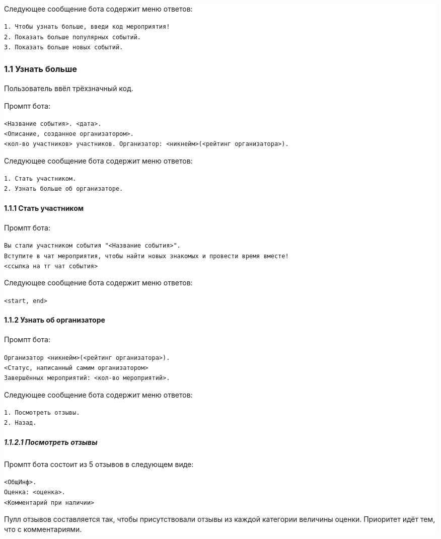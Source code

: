 Следующее сообщение бота содержит меню ответов:

```
1. Чтобы узнать больше, введи код мероприятия!
2. Показать больше популярных событий.
3. Показать больше новых событий.
```

### 1.1 Узнать больше

Пользователь ввёл трёхзначный код.

Промпт бота:
```
<Название события>. <дата>.
<Описание, созданное организатором>.
<кол-во участников> участников. Организатор: <никнейм>(<рейтинг организатора>).
```
Следующее сообщение бота содержит меню ответов:
```
1. Стать участником.
2. Узнать больше об организаторе.
```
#### 1.1.1 Стать участником
Промпт бота:
```
Вы стали участником события "<Название события>".
Вступите в чат мероприятия, чтобы найти новых знакомых и провести время вместе!
<ссылка на тг чат события>
```
Следующее сообщение бота содержит меню ответов:
```
<start, end>
```
#### 1.1.2 Узнать об организаторе
Промпт бота:
```
Организатор <никнейм>(<рейтинг организатора>).
<Статус, написанный самим организатором>
Завершённых мероприятий: <кол-во мероприятий>.
```
Следующее сообщение бота содержит меню ответов:
```
1. Посмотреть отзывы.
2. Назад.
```
##### 1.1.2.1 Посмотреть отзывы
Промпт бота состоит из 5 отзывов в следующем виде:
```
<ОбщИнф>.
Оценка: <оценка>.
<Комментарий при наличии>
```
Пулл отзывов составляется так, чтобы присутствовали отзывы из каждой категории величины оценки. Приоритет идёт тем, что с комментариями.
